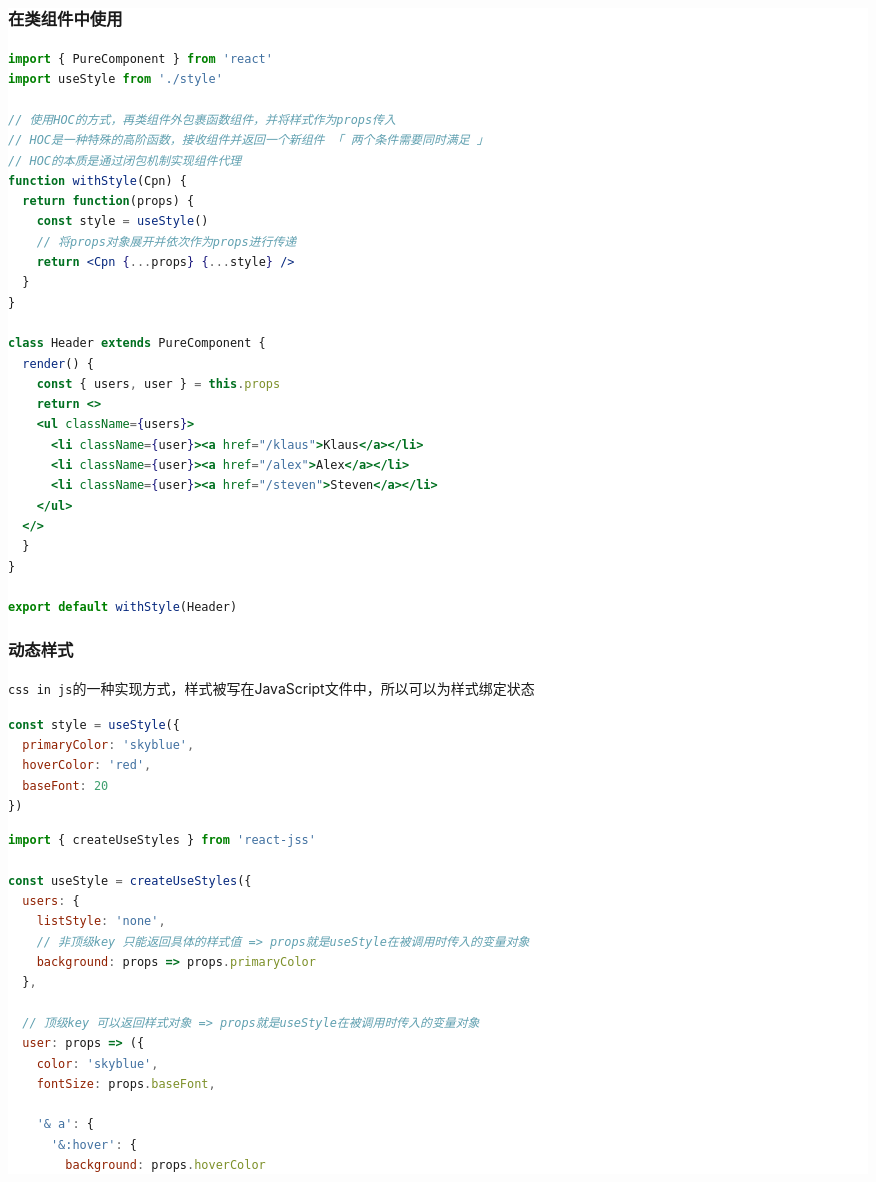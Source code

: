 

### 在类组件中使用

```jsx
import { PureComponent } from 'react'
import useStyle from './style'

// 使用HOC的方式，再类组件外包裹函数组件，并将样式作为props传入
// HOC是一种特殊的高阶函数，接收组件并返回一个新组件 「 两个条件需要同时满足 」
// HOC的本质是通过闭包机制实现组件代理
function withStyle(Cpn) {
  return function(props) {
    const style = useStyle()
    // 将props对象展开并依次作为props进行传递 
    return <Cpn {...props} {...style} />
  }
}

class Header extends PureComponent {
  render() {
    const { users, user } = this.props
    return <>
    <ul className={users}>
      <li className={user}><a href="/klaus">Klaus</a></li>
      <li className={user}><a href="/alex">Alex</a></li>
      <li className={user}><a href="/steven">Steven</a></li>
    </ul>
  </>
  }
}

export default withStyle(Header)
```



### 动态样式

`css in js`的一种实现方式，样式被写在JavaScript文件中，所以可以为样式绑定状态

```jsx
const style = useStyle({
  primaryColor: 'skyblue',
  hoverColor: 'red',
  baseFont: 20
})
```

```js
import { createUseStyles } from 'react-jss'

const useStyle = createUseStyles({
  users: {
    listStyle: 'none',
    // 非顶级key 只能返回具体的样式值 => props就是useStyle在被调用时传入的变量对象
    background: props => props.primaryColor
  },

  // 顶级key 可以返回样式对象 => props就是useStyle在被调用时传入的变量对象
  user: props => ({
    color: 'skyblue',
    fontSize: props.baseFont,

    '& a': {
      '&:hover': {
        background: props.hoverColor
```